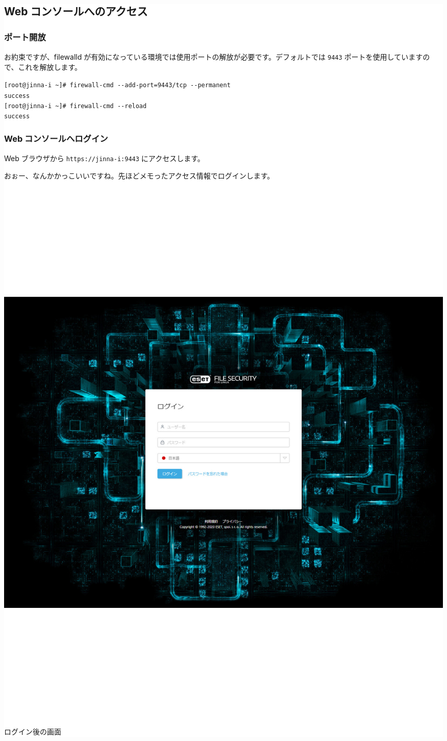 
## Web コンソールへのアクセス
### ポート開放

お約束ですが、filewalld が有効になっている環境では使用ポートの解放が必要です。デフォルトでは `9443` ポートを使用していますので、これを解放します。

```shell
[root@jinna-i ~]# firewall-cmd --add-port=9443/tcp --permanent
success
[root@jinna-i ~]# firewall-cmd --reload
success
```

### Web コンソールへログイン

Web ブラウザから `https://jinna-i:9443` にアクセスします。

おぉー、なんかかっこいいですね。先ほどメモったアクセス情報でログインします。

<a href="images/how-to-install-eset-file-security-for-linux-v7-3.jpg"><img src="images/how-to-install-eset-file-security-for-linux-v7-3.jpg" alt="" width="1460" height="1036" class="alignnone size-full wp-image-15572" /></a>

ログイン後の画面
